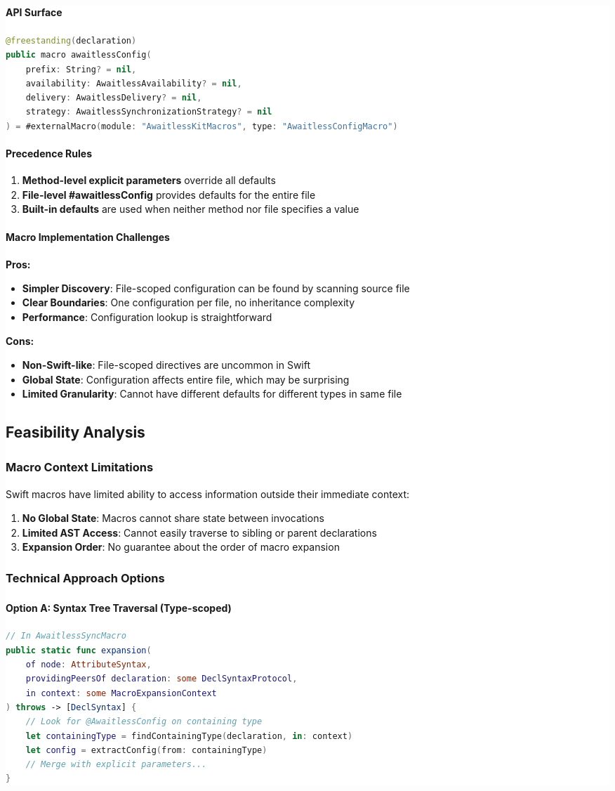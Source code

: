 #### API Surface

```swift
@freestanding(declaration)
public macro awaitlessConfig(
    prefix: String? = nil,
    availability: AwaitlessAvailability? = nil,
    delivery: AwaitlessDelivery? = nil,
    strategy: AwaitlessSynchronizationStrategy? = nil
) = #externalMacro(module: "AwaitlessKitMacros", type: "AwaitlessConfigMacro")
```

#### Precedence Rules

1. **Method-level explicit parameters** override all defaults
2. **File-level #awaitlessConfig** provides defaults for the entire file  
3. **Built-in defaults** are used when neither method nor file specifies a value

#### Macro Implementation Challenges

**Pros:**
- **Simpler Discovery**: File-scoped configuration can be found by scanning source file
- **Clear Boundaries**: One configuration per file, no inheritance complexity
- **Performance**: Configuration lookup is straightforward

**Cons:**
- **Non-Swift-like**: File-scoped directives are uncommon in Swift
- **Global State**: Configuration affects entire file, which may be surprising
- **Limited Granularity**: Cannot have different defaults for different types in same file

## Feasibility Analysis

### Macro Context Limitations

Swift macros have limited ability to access information outside their immediate context:

1. **No Global State**: Macros cannot share state between invocations
2. **Limited AST Access**: Cannot easily traverse to sibling or parent declarations
3. **Expansion Order**: No guarantee about the order of macro expansion

### Technical Approach Options

#### Option A: Syntax Tree Traversal (Type-scoped)

```swift
// In AwaitlessSyncMacro
public static func expansion(
    of node: AttributeSyntax,
    providingPeersOf declaration: some DeclSyntaxProtocol,
    in context: some MacroExpansionContext
) throws -> [DeclSyntax] {
    // Look for @AwaitlessConfig on containing type
    let containingType = findContainingType(declaration, in: context)
    let config = extractConfig(from: containingType)
    // Merge with explicit parameters...
}
```
